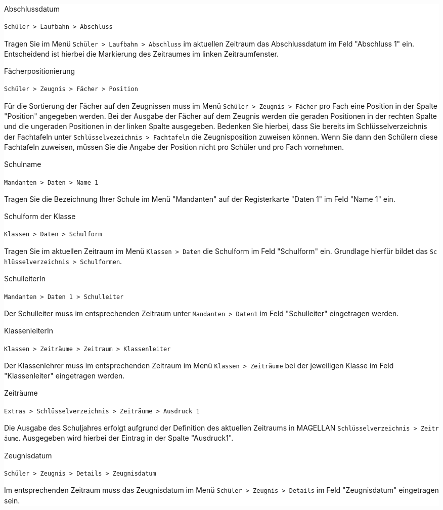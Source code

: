 Abschlussdatum

`Schüler > Laufbahn > Abschluss`

Tragen Sie im Menü `Schüler > Laufbahn > Abschluss` im aktuellen Zeitraum das Abschlussdatum im Feld "Abschluss 1" ein. Entscheidend ist hierbei die Markierung des Zeitraumes im linken Zeitraumfenster.

Fächerpositionierung

`Schüler > Zeugnis > Fächer > Position`

Für die Sortierung der Fächer auf den Zeugnissen muss im Menü `Schüler > Zeugnis > Fächer` pro Fach eine Position in der Spalte "Position" angegeben werden. Bei der Ausgabe der Fächer auf dem Zeugnis werden die geraden Positionen in der rechten Spalte und die ungeraden Positionen in der linken Spalte ausgegeben. Bedenken Sie hierbei, dass Sie bereits im Schlüsselverzeichnis der Fachtafeln unter `Schlüsselvezeichnis > Fachtafeln` die Zeugnisposition zuweisen können. Wenn Sie dann den Schülern diese Fachtafeln zuweisen, müssen Sie die Angabe der Position nicht pro Schüler und pro Fach vornehmen.

Schulname 

`Mandanten > Daten > Name 1`

Tragen Sie die Bezeichnung Ihrer Schule im Menü "Mandanten" auf der Registerkarte "Daten 1" im Feld "Name
1" ein.

Schulform der Klasse

`Klassen > Daten > Schulform`

Tragen Sie im aktuellen Zeitraum im  Menü `Klassen > Daten` die Schulform im Feld "Schulform" ein. Grundlage hierfür bildet das `Schlüsselverzeichnis > Schulformen`.

SchulleiterIn 

`Mandanten > Daten 1 > Schulleiter`

Der Schulleiter muss im entsprechenden Zeitraum unter `Mandanten > Daten1` im Feld "Schulleiter" eingetragen werden.

KlassenleiterIn 

`Klassen > Zeiträume > Zeitraum > Klassenleiter`

Der Klassenlehrer muss im entsprechenden Zeitraum im Menü `Klassen > Zeiträume` bei der jeweiligen Klasse im Feld "Klassenleiter" eingetragen werden.

Zeiträume 

`Extras > Schlüsselverzeichnis > Zeiträume > Ausdruck 1`

Die Ausgabe des Schuljahres erfolgt aufgrund der Definition des aktuellen Zeitraums in MAGELLAN `Schlüsselverzeichnis > Zeiträume`. Ausgegeben wird hierbei der Eintrag in der Spalte "Ausdruck1".

Zeugnisdatum

`Schüler > Zeugnis > Details > Zeugnisdatum`

Im entsprechenden Zeitraum muss das Zeugnisdatum im Menü `Schüler > Zeugnis > Details` im Feld "Zeugnisdatum" eingetragen sein.
